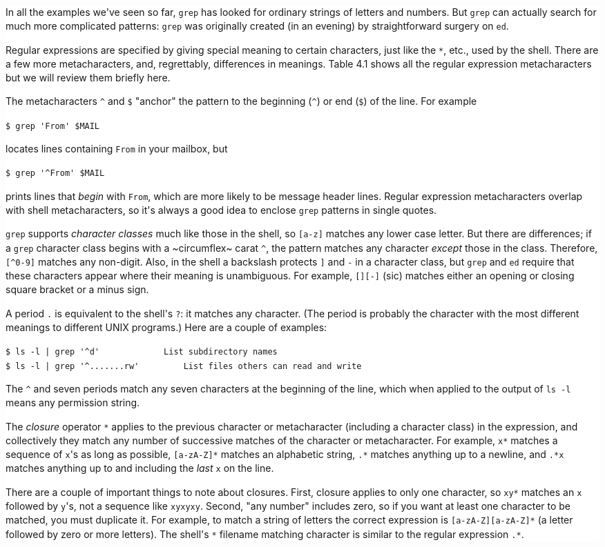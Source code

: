 In all the examples we've seen so far, `grep` has looked for ordinary strings of letters and numbers.
But `grep` can actually search for much more complicated patterns: `grep` was originally created (in an evening) by straightforward surgery on `ed`.

Regular expressions are specified by giving special meaning to certain characters, just like the `*`, etc., used by the shell.
There are a few more metacharacters, and, regrettably, differences in meanings.
Table 4.1 shows all the regular expression metacharacters but we will review them briefly here.

The metacharacters `^` and `$` "anchor" the pattern to the beginning (`^`) or end (`$`) of the line.
For example
```
$ grep 'From' $MAIL
```
locates lines containing `From` in your mailbox, but
```
$ grep '^From' $MAIL
```
prints lines that *begin* with `From`, which are more likely to be message header lines.
Regular expression metacharacters overlap with shell metacharacters, so it's always a good idea to enclose `grep` patterns in single quotes.

`grep` supports *character classes* much like those in the shell, so `[a-z]` matches any lower case letter.
But there are differences; if a `grep` character class begins with a ~circumflex~ carat `^`, the pattern matches any character *except* those in the class.
Therefore, `[^0-9]` matches any non-digit.
Also, in the shell a backslash protects `]` and `-` in a character class, but `grep` and `ed` require that these characters appear where their meaning is unambiguous.
For example, `[][-]` (sic) matches either an opening or closing square bracket or a minus sign.

A period `.` is equivalent to the shell's `?`: it matches any character.
(The period is probably the character with the most different meanings to different UNIX programs.)
Here are a couple of examples:
```
$ ls -l | grep '^d'             List subdirectory names
$ ls -l | grep '^.......rw'			List files others can read and write
```
The `^` and seven periods match any seven characters at the beginning of the line, which when applied to the output of `ls -l` means any permission string.

The *closure* operator `*` applies to the previous character or metacharacter (including a character class) in the expression, and collectively they match any number of successive matches of the character or metacharacter.
For example, `x*` matches a sequence of `x`'s as long as possible, `[a-zA-Z]*` matches an alphabetic string, `.*` matches anything up to a newline, and `.*x` matches anything up to and including the *last* `x` on the line.

There are a couple of important things to note about closures.
First, closure applies to only one character, so `xy*` matches an `x` followed by `y`'s, not a sequence like `xyxyxy`.
Second, "any number" includes zero, so if you want at least one character to be matched, you must duplicate it.
For example, to match a string of letters the correct expression is `[a-zA-Z][a-zA-Z]*` (a letter followed by zero or more letters).
The shell's `*` filename matching character is similar to the regular expression `.*`.

